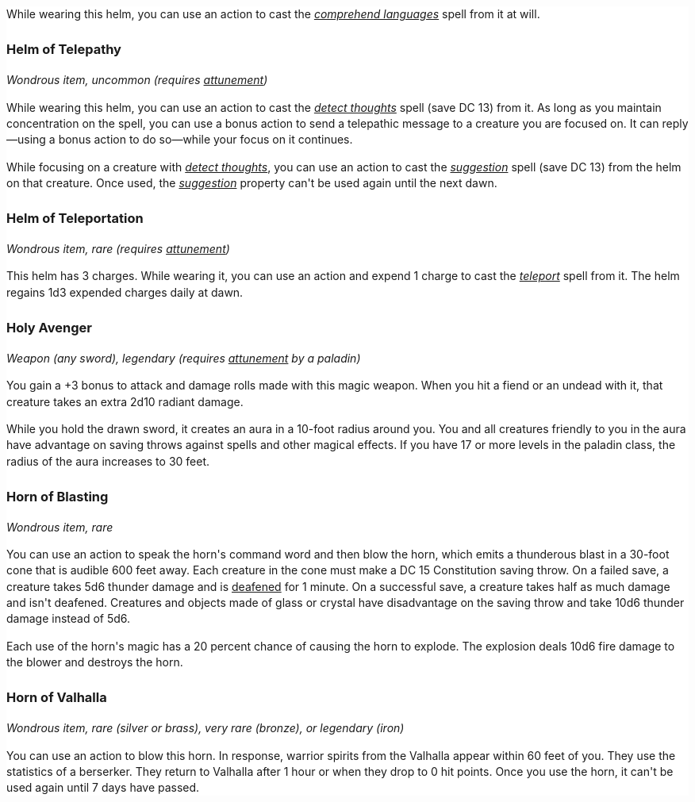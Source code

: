 While wearing this helm, you can use an action to cast the [*comprehend languages*](#comprehend-languages) spell from it at will.

### Helm of Telepathy

*Wondrous item, uncommon (requires [attunement](#section-attunement))*

While wearing this helm, you can use an action to cast the [*detect thoughts*](#detect-thoughts) spell (save DC 13) from it. As long as you maintain concentration on the spell, you can use a bonus action to send a telepathic message to a creature you are focused on. It can reply—using a bonus action to do so—while your focus on it continues.

While focusing on a creature with [*detect thoughts*](#detect-thoughts), you can use an action to cast the [*suggestion*](#suggestion) spell (save DC 13) from the helm on that creature. Once used, the [*suggestion*](#suggestion) property can't be used again until the next dawn.

### Helm of Teleportation

*Wondrous item, rare (requires [attunement](#section-attunement))*

This helm has 3 charges. While wearing it, you can use an action and expend 1 charge to cast the [*teleport*](#teleport) spell from it. The helm regains 1d3 expended charges daily at dawn.

### Holy Avenger

*Weapon (any sword), legendary (requires [attunement](#section-attunement) by a paladin)*

You gain a +3 bonus to attack and damage rolls made with this magic weapon. When you hit a fiend or an undead with it, that creature takes an extra 2d10 radiant damage.

While you hold the drawn sword, it creates an aura in a 10-foot radius around you. You and all creatures friendly to you in the aura have advantage on saving throws against spells and other magical effects. If you have 17 or more levels in the paladin class, the radius of the aura increases to 30 feet.

### Horn of Blasting

*Wondrous item, rare*

You can use an action to speak the horn's command word and then blow the horn, which emits a thunderous blast in a 30-foot cone that is audible 600 feet away. Each creature in the cone must make a DC 15 Constitution saving throw. On a failed save, a creature takes 5d6 thunder damage and is [deafened](#deafened) for 1 minute. On a successful save, a creature takes half as much damage and isn't deafened. Creatures and objects made of glass or crystal have disadvantage on the saving throw and take 10d6 thunder damage instead of 5d6.

Each use of the horn's magic has a 20 percent chance of causing the horn to explode. The explosion deals 10d6 fire damage to the blower and destroys the horn.

### Horn of Valhalla

*Wondrous item, rare (silver or brass), very rare (bronze), or legendary (iron)*

You can use an action to blow this horn. In response, warrior spirits from the Valhalla appear within 60 feet of you. They use the statistics of a berserker. They return to Valhalla after 1 hour or when they drop to 0 hit points. Once you use the horn, it can't be used again until 7 days have passed.
